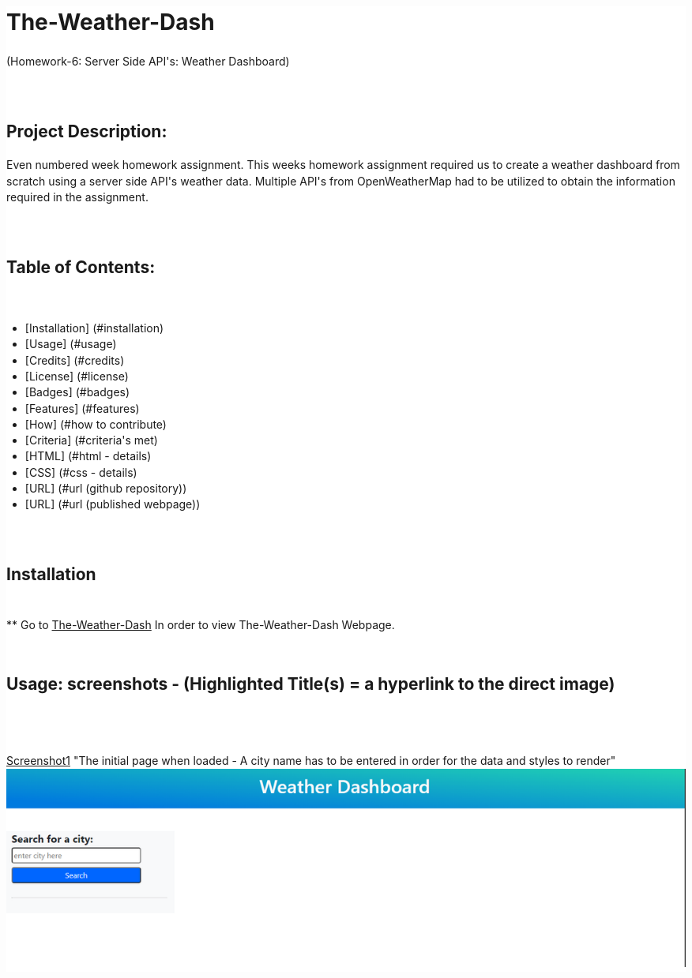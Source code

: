 # The-Weather-Dash

(Homework-6: Server Side API's: Weather Dashboard)

<br>

## Project Description: 

Even numbered week homework assignment. This weeks homework assignment required us to create a weather dashboard from scratch using a server side API's weather data. Multiple API's from OpenWeatherMap had to be utilized to obtain the information required in the assignment.

<br> 

## Table of Contents:

<br>

- [Installation] (#installation)
- [Usage] (#usage)
- [Credits] (#credits)
- [License] (#license)
- [Badges] (#badges)
- [Features] (#features)
- [How] (#how to contribute)
- [Criteria] (#criteria's met)
- [HTML] (#html - details)
- [CSS] (#css - details)
- [URL] (#url (github repository))
- [URL] (#url (published webpage))

<br>

## Installation
<br>
** Go to <a href="https://jasonjayoo.github.io/The-Weather-Dash/" target="_blank">The-Weather-Dash</a> In order to view The-Weather-Dash Webpage.

<br>
<br>

## Usage: screenshots - (Highlighted Title(s) = a hyperlink to the direct image)

<br>
<br>

[Screenshot1](images/Screenshot1.png)  "The initial page when loaded - A city name has to be entered in order for the data and styles to render"
<img src="images/Screenshot1.png">
